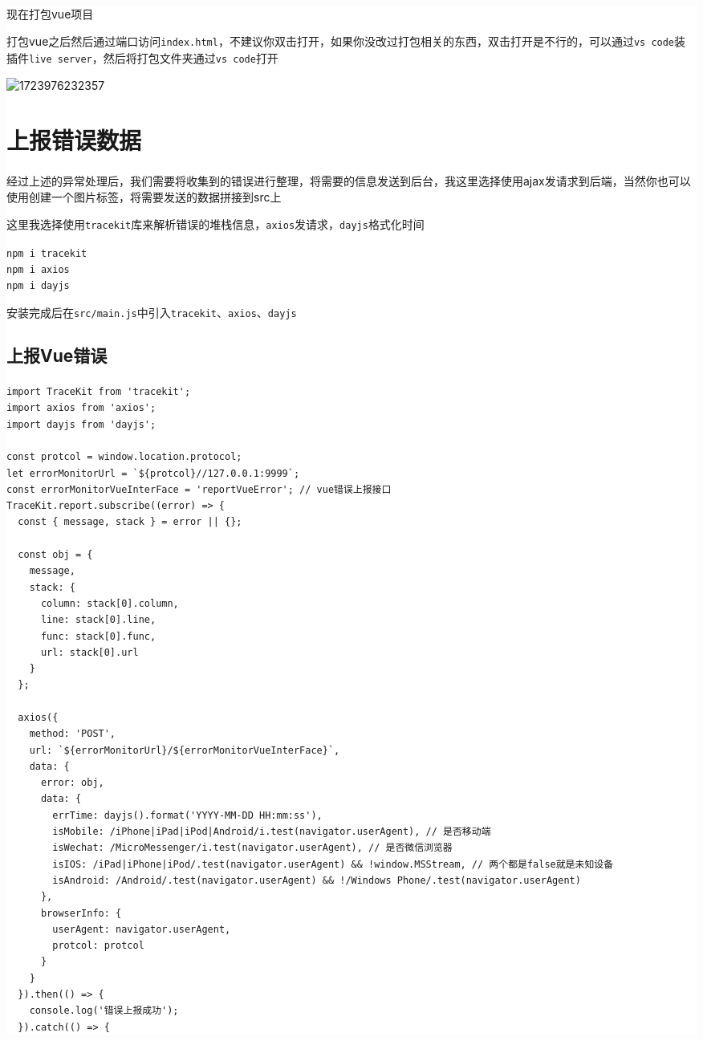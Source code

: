 现在打包vue项目

打包vue之后然后通过端口访问`index.html`，不建议你双击打开，如果你没改过打包相关的东西，双击打开是不行的，可以通过`vs code`装插件`live server`，然后将打包文件夹通过`vs code`打开

![1723976232357](C:\Users\Administrator\AppData\Roaming\Typora\typora-user-images\1723976232357.png)

# **上报错误数据**

经过上述的异常处理后，我们需要将收集到的错误进行整理，将需要的信息发送到后台，我这里选择使用ajax发请求到后端，当然你也可以使用创建一个图片标签，将需要发送的数据拼接到src上

这里我选择使用`tracekit`库来解析错误的堆栈信息，`axios`发请求，`dayjs`格式化时间

```
npm i tracekit
npm i axios
npm i dayjs
```

安装完成后在`src/main.js`中引入`tracekit`、`axios`、`dayjs`

## **上报Vue错误**

```
import TraceKit from 'tracekit';
import axios from 'axios';
import dayjs from 'dayjs';

const protcol = window.location.protocol;
let errorMonitorUrl = `${protcol}//127.0.0.1:9999`;
const errorMonitorVueInterFace = 'reportVueError'; // vue错误上报接口
TraceKit.report.subscribe((error) => {
  const { message, stack } = error || {};

  const obj = {
    message,
    stack: {
      column: stack[0].column,
      line: stack[0].line,
      func: stack[0].func,
      url: stack[0].url
    }
  };

  axios({
    method: 'POST',
    url: `${errorMonitorUrl}/${errorMonitorVueInterFace}`,
    data: {
      error: obj,
      data: {
        errTime: dayjs().format('YYYY-MM-DD HH:mm:ss'),
        isMobile: /iPhone|iPad|iPod|Android/i.test(navigator.userAgent), // 是否移动端
        isWechat: /MicroMessenger/i.test(navigator.userAgent), // 是否微信浏览器
        isIOS: /iPad|iPhone|iPod/.test(navigator.userAgent) && !window.MSStream, // 两个都是false就是未知设备
        isAndroid: /Android/.test(navigator.userAgent) && !/Windows Phone/.test(navigator.userAgent)
      },
      browserInfo: {
        userAgent: navigator.userAgent,
        protcol: protcol
      }
    }
  }).then(() => {
    console.log('错误上报成功');
  }).catch(() => {
```